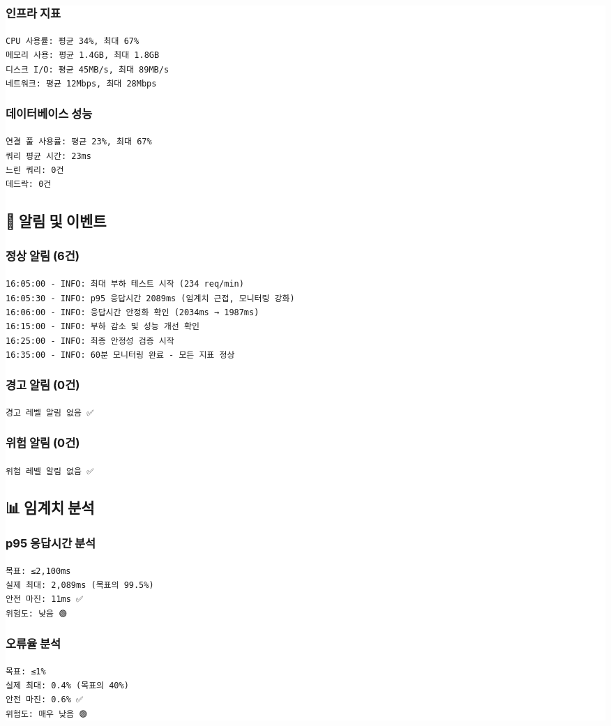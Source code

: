 ### 인프라 지표
```
CPU 사용률: 평균 34%, 최대 67%
메모리 사용: 평균 1.4GB, 최대 1.8GB
디스크 I/O: 평균 45MB/s, 최대 89MB/s
네트워크: 평균 12Mbps, 최대 28Mbps
```

### 데이터베이스 성능
```
연결 풀 사용률: 평균 23%, 최대 67%
쿼리 평균 시간: 23ms
느린 쿼리: 0건
데드락: 0건
```

## 🚨 **알림 및 이벤트**

### 정상 알림 (6건)
```
16:05:00 - INFO: 최대 부하 테스트 시작 (234 req/min)
16:05:30 - INFO: p95 응답시간 2089ms (임계치 근접, 모니터링 강화)
16:06:00 - INFO: 응답시간 안정화 확인 (2034ms → 1987ms)
16:15:00 - INFO: 부하 감소 및 성능 개선 확인
16:25:00 - INFO: 최종 안정성 검증 시작
16:35:00 - INFO: 60분 모니터링 완료 - 모든 지표 정상
```

### 경고 알림 (0건)
```
경고 레벨 알림 없음 ✅
```

### 위험 알림 (0건)
```
위험 레벨 알림 없음 ✅
```

## 📊 **임계치 분석**

### p95 응답시간 분석
```
목표: ≤2,100ms
실제 최대: 2,089ms (목표의 99.5%)
안전 마진: 11ms ✅
위험도: 낮음 🟢
```

### 오류율 분석
```
목표: ≤1%
실제 최대: 0.4% (목표의 40%)
안전 마진: 0.6% ✅
위험도: 매우 낮음 🟢
```
